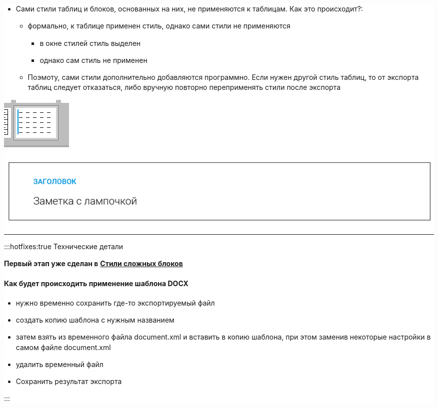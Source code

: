-  Сами стили таблиц и блоков, основанных на них, не применяются к таблицам. Как это происходит?:

   -  формально, к таблице применен стиль, однако сами стили не применяются

      -  в окне стилей стиль выделен

      -  однако сам стиль не применен

   -  Поэмоту, сами стили дополнительно добавляются программно. Если нужен другой стиль таблиц, то от экспорта таблиц следует отказаться, либо вручную повторно переприменять стили после экспорта

![](./template-docx-7.png "Показоно, что таблица имеет данный стиль оформления")

![](./template-docx-8.png "Стиль таблицы - дефолтный")



---

:::hotfixes:true Технические детали

**Первый этап уже сделан в** [**Стили сложных блоков**](https://dev.gram.ax/gitlab.ics-it.ru/dr/gramax-board/master/-/upcoming-release/article-export/docx-style-3)

#### Как будет происходить применение шаблона DOCX

-  нужно временно сохранить где-то экспортируемый файл

-  создать копию шаблона с нужным названием

-  затем взять из временного файла document.xml и вставить в копию шаблона, при этом заменив некоторые настройки в самом файле document.xml

-  удалить временный файл

-  Сохранить результат экспорта

:::